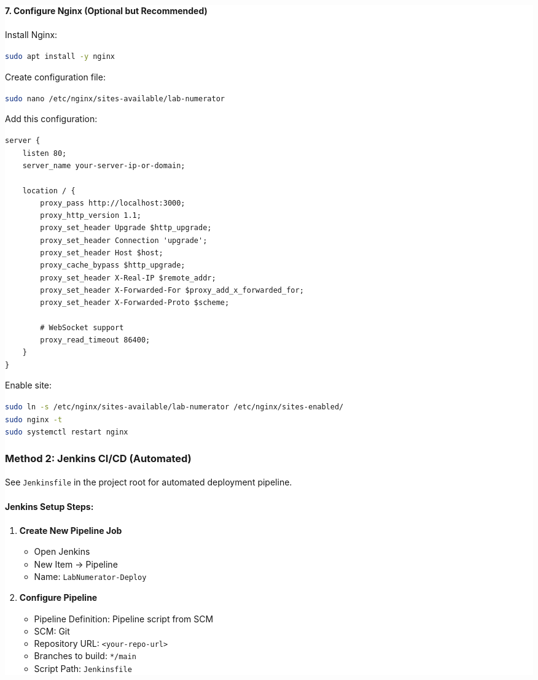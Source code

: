 #### 7. Configure Nginx (Optional but Recommended)

Install Nginx:
```bash
sudo apt install -y nginx
```

Create configuration file:
```bash
sudo nano /etc/nginx/sites-available/lab-numerator
```

Add this configuration:
```nginx
server {
    listen 80;
    server_name your-server-ip-or-domain;

    location / {
        proxy_pass http://localhost:3000;
        proxy_http_version 1.1;
        proxy_set_header Upgrade $http_upgrade;
        proxy_set_header Connection 'upgrade';
        proxy_set_header Host $host;
        proxy_cache_bypass $http_upgrade;
        proxy_set_header X-Real-IP $remote_addr;
        proxy_set_header X-Forwarded-For $proxy_add_x_forwarded_for;
        proxy_set_header X-Forwarded-Proto $scheme;
        
        # WebSocket support
        proxy_read_timeout 86400;
    }
}
```

Enable site:
```bash
sudo ln -s /etc/nginx/sites-available/lab-numerator /etc/nginx/sites-enabled/
sudo nginx -t
sudo systemctl restart nginx
```

### Method 2: Jenkins CI/CD (Automated)

See `Jenkinsfile` in the project root for automated deployment pipeline.

#### Jenkins Setup Steps:

1. **Create New Pipeline Job**
   - Open Jenkins
   - New Item → Pipeline
   - Name: `LabNumerator-Deploy`

2. **Configure Pipeline**
   - Pipeline Definition: Pipeline script from SCM
   - SCM: Git
   - Repository URL: `<your-repo-url>`
   - Branches to build: `*/main`
   - Script Path: `Jenkinsfile`
